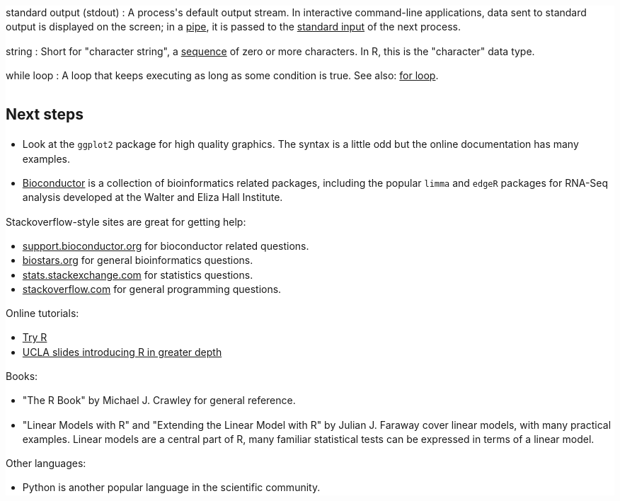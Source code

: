 standard output (stdout)
:   A process's default output stream. In interactive command-line applications, data sent to standard output is displayed on the screen; in a [pipe](#pipe), it is passed to the [standard input](#standard-input) of the next process.

string
:   Short for "character string", a [sequence](#sequence) of zero or more characters. In R, this is the "character" data type.

while loop
:   A loop that keeps executing as long as some condition is true. See also: [for loop](#for-loop).


## Next steps

- Look at the `ggplot2` package for high quality graphics. The syntax is a little odd but the online documentation has many examples.

- [Bioconductor](http://bioconductor.org) is a collection of bioinformatics related packages, including the popular `limma` and `edgeR` packages for RNA-Seq analysis developed at the Walter and Eliza Hall Institute.

Stackoverflow-style sites are great for getting help:

- [support.bioconductor.org](https://support.bioconductor.org) for bioconductor related questions.
- [biostars.org](https://biostars.org) for general bioinformatics questions.
- [stats.stackexchange.com](http://stats.stackexchange.com) for statistics questions.
- [stackoverflow.com](http://stackoverflow.com) for general programming questions.

Online tutorials:

- [Try R](http://tryr.codeschool.com)
- [UCLA slides introducing R in greater depth](http://www.ats.ucla.edu/stat/r/seminars/intro.htm)

Books:

- "The R Book" by Michael J. Crawley for general reference.

- "Linear Models with R" and "Extending the Linear Model with R" by Julian J. Faraway cover linear models, with many practical examples. Linear models are a central part of R, many familiar statistical tests can be expressed in terms of a linear model.

Other languages:

- Python is another popular language in the scientific community.
